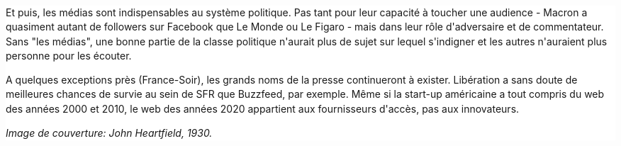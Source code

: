 Et puis, les médias sont indispensables au système politique. Pas tant pour leur capacité à toucher une audience - Macron a quasiment autant de followers sur Facebook que Le Monde ou Le Figaro - mais dans leur rôle d'adversaire et de commentateur. Sans "les médias", une bonne partie de la classe politique n'aurait plus de sujet sur lequel s'indigner et les autres n'auraient plus personne pour les écouter.

A quelques exceptions près (France-Soir), les grands noms de la presse continueront à exister. Libération a sans doute de meilleures chances de survie au sein de SFR que Buzzfeed, par exemple. Même si la start-up américaine a tout compris du web des années 2000 et 2010, le web des années 2020 appartient aux fournisseurs d'accès, pas aux innovateurs.

_Image de couverture: John Heartfield, 1930._